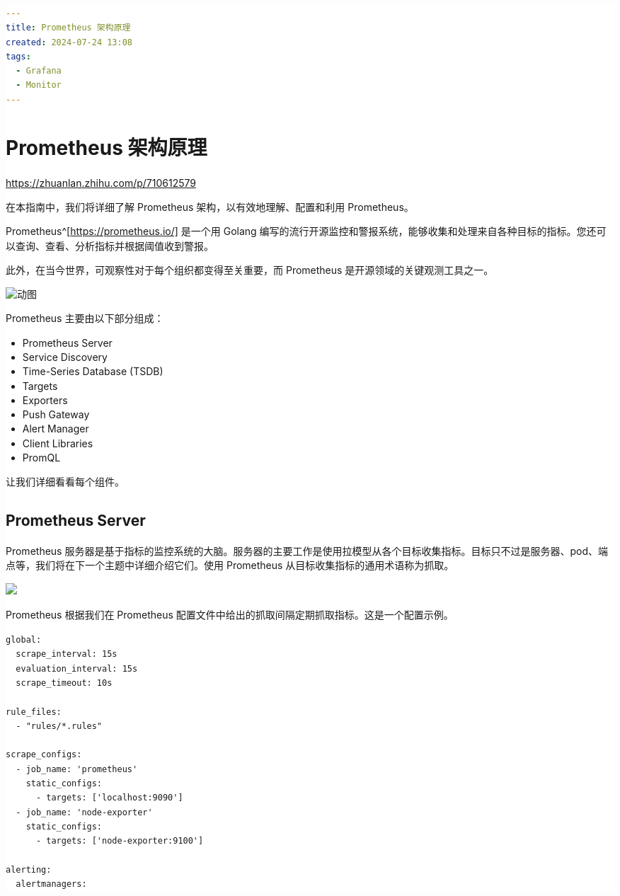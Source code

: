 ```yaml
---
title: Prometheus 架构原理
created: 2024-07-24 13:08
tags:
  - Grafana
  - Monitor
---
```




# Prometheus 架构原理

<https://zhuanlan.zhihu.com/p/710612579>

在本指南中，我们将详细了解 Prometheus 架构，以有效地理解、配置和利用 Prometheus。

Prometheus^[https://prometheus.io/] 是一个用 Golang 编写的流行开源监控和警报系统，能够收集和处理来自各种目标的指标。您还可以查询、查看、分析指标并根据阈值收到警报。

此外，在当今世界，可观察性对于每个组织都变得至关重要，而 Prometheus 是开源领域的关键观测工具之一。

![动图](https://pic3.zhimg.com/v2-f6bcbd02b0293afab1601f7fef839992_b.webp)

Prometheus 主要由以下部分组成：

- Prometheus Server
- Service Discovery
- Time-Series Database (TSDB)
- Targets
- Exporters
- Push Gateway
- Alert Manager
- Client Libraries
- PromQL

让我们详细看看每个组件。

## Prometheus Server

Prometheus 服务器是基于指标的监控系统的大脑。服务器的主要工作是使用拉模型从各个目标收集指标。目标只不过是服务器、pod、端点等，我们将在下一个主题中详细介绍它们。使用 Prometheus 从目标收集指标的通用术语称为抓取。

![](https://pic3.zhimg.com/v2-0c57290da7110db7f7ddeef6e8a97352_b.jpg)

Prometheus 根据我们在 Prometheus 配置文件中给出的抓取间隔定期抓取指标。这是一个配置示例。

```text
global:
  scrape_interval: 15s
  evaluation_interval: 15s
  scrape_timeout: 10s

rule_files:
  - "rules/*.rules"

scrape_configs:
  - job_name: 'prometheus'
    static_configs:
      - targets: ['localhost:9090']
  - job_name: 'node-exporter'
    static_configs:
      - targets: ['node-exporter:9100']

alerting:
  alertmanagers:
```
